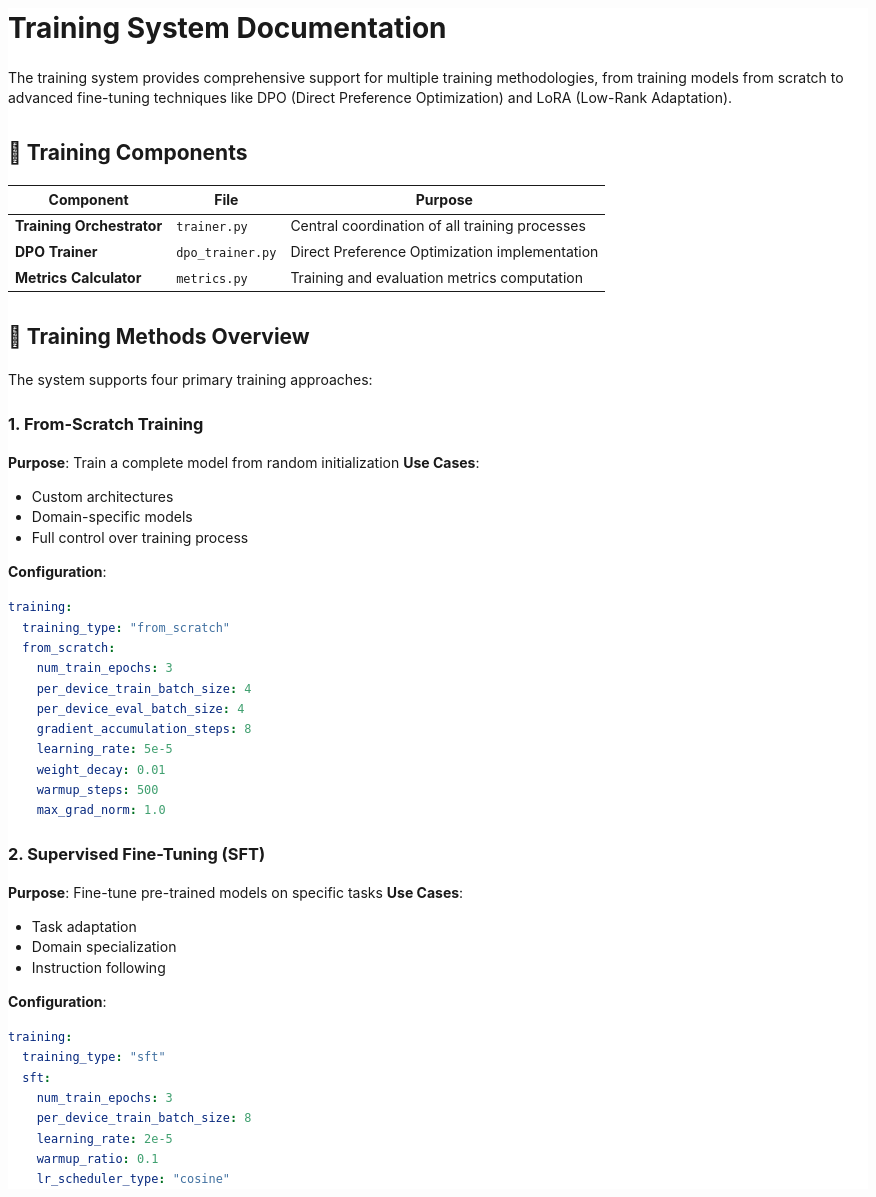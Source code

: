 # Training System Documentation

The training system provides comprehensive support for multiple training methodologies, from training models from scratch to advanced fine-tuning techniques like DPO (Direct Preference Optimization) and LoRA (Low-Rank Adaptation).

## 📁 Training Components

| Component | File | Purpose |
|-----------|------|----------|
| **Training Orchestrator** | `trainer.py` | Central coordination of all training processes |
| **DPO Trainer** | `dpo_trainer.py` | Direct Preference Optimization implementation |
| **Metrics Calculator** | `metrics.py` | Training and evaluation metrics computation |

## 🎯 Training Methods Overview

The system supports four primary training approaches:

### 1. From-Scratch Training
**Purpose**: Train a complete model from random initialization
**Use Cases**: 
- Custom architectures
- Domain-specific models
- Full control over training process

**Configuration**:
```yaml
training:
  training_type: "from_scratch"
  from_scratch:
    num_train_epochs: 3
    per_device_train_batch_size: 4
    per_device_eval_batch_size: 4
    gradient_accumulation_steps: 8
    learning_rate: 5e-5
    weight_decay: 0.01
    warmup_steps: 500
    max_grad_norm: 1.0
```

### 2. Supervised Fine-Tuning (SFT)
**Purpose**: Fine-tune pre-trained models on specific tasks
**Use Cases**:
- Task adaptation
- Domain specialization
- Instruction following

**Configuration**:
```yaml
training:
  training_type: "sft"
  sft:
    num_train_epochs: 3
    per_device_train_batch_size: 8
    learning_rate: 2e-5
    warmup_ratio: 0.1
    lr_scheduler_type: "cosine"
```
